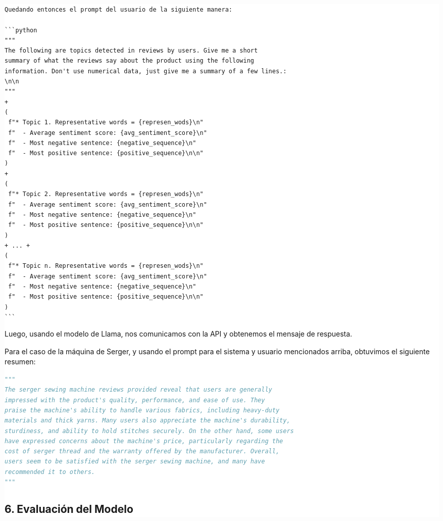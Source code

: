     Quedando entonces el prompt del usuario de la siguiente manera:
    
    ```python
    """
    The following are topics detected in reviews by users. Give me a short 
    summary of what the reviews say about the product using the following 
    information. Don't use numerical data, just give me a summary of a few lines.:
    \n\n
    """
    +
    (
     f"* Topic 1. Representative words = {represen_wods}\n"
     f"  - Average sentiment score: {avg_sentiment_score}\n"
     f"  - Most negative sentence: {negative_sequence}\n"
     f"  - Most positive sentence: {positive_sequence}\n\n"
    )
    +
    (
     f"* Topic 2. Representative words = {represen_wods}\n"
     f"  - Average sentiment score: {avg_sentiment_score}\n"
     f"  - Most negative sentence: {negative_sequence}\n"
     f"  - Most positive sentence: {positive_sequence}\n\n"
    )
    + ... +
    (
     f"* Topic n. Representative words = {represen_wods}\n"
     f"  - Average sentiment score: {avg_sentiment_score}\n"
     f"  - Most negative sentence: {negative_sequence}\n"
     f"  - Most positive sentence: {positive_sequence}\n\n"
    )
    ```
    

Luego, usando el modelo de Llama, nos comunicamos con la API y obtenemos el mensaje de respuesta.

Para el caso de la máquina de Serger, y usando el prompt para el sistema y usuario mencionados arriba, obtuvimos el siguiente resumen:

```python
"""
The serger sewing machine reviews provided reveal that users are generally 
impressed with the product's quality, performance, and ease of use. They 
praise the machine's ability to handle various fabrics, including heavy-duty 
materials and thick yarns. Many users also appreciate the machine's durability, 
sturdiness, and ability to hold stitches securely. On the other hand, some users 
have expressed concerns about the machine's price, particularly regarding the 
cost of serger thread and the warranty offered by the manufacturer. Overall, 
users seem to be satisfied with the serger sewing machine, and many have 
recommended it to others.
"""
```

## 6. **Evaluación del Modelo**
